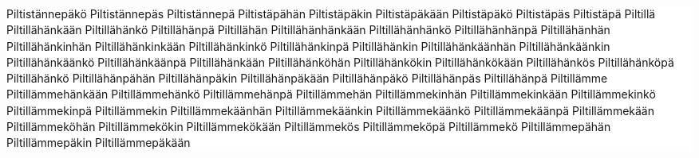 Piltistännepäkö
Piltistännepäs
Piltistännepä
Piltistäpähän
Piltistäpäkin
Piltistäpäkään
Piltistäpäkö
Piltistäpäs
Piltistäpä
Piltillä
Piltillähänkään
Piltillähänkö
Piltillähänpä
Piltillähän
Piltillähänhänkään
Piltillähänhänkö
Piltillähänhänpä
Piltillähänhän
Piltillähänkinhän
Piltillähänkinkään
Piltillähänkinkö
Piltillähänkinpä
Piltillähänkin
Piltillähänkäänhän
Piltillähänkäänkin
Piltillähänkäänkö
Piltillähänkäänpä
Piltillähänkään
Piltillähänköhän
Piltillähänkökin
Piltillähänkökään
Piltillähänkös
Piltillähänköpä
Piltillähänkö
Piltillähänpähän
Piltillähänpäkin
Piltillähänpäkään
Piltillähänpäkö
Piltillähänpäs
Piltillähänpä
Piltillämme
Piltillämmehänkään
Piltillämmehänkö
Piltillämmehänpä
Piltillämmehän
Piltillämmekinhän
Piltillämmekinkään
Piltillämmekinkö
Piltillämmekinpä
Piltillämmekin
Piltillämmekäänhän
Piltillämmekäänkin
Piltillämmekäänkö
Piltillämmekäänpä
Piltillämmekään
Piltillämmeköhän
Piltillämmekökin
Piltillämmekökään
Piltillämmekös
Piltillämmeköpä
Piltillämmekö
Piltillämmepähän
Piltillämmepäkin
Piltillämmepäkään